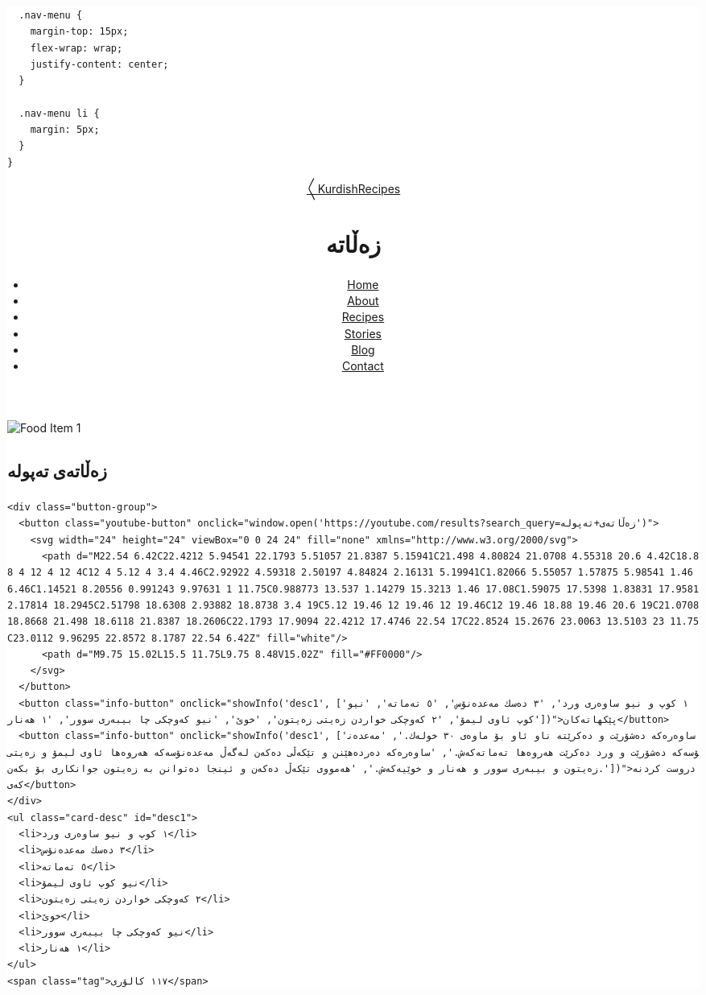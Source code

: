      .nav-menu {
        margin-top: 15px;
        flex-wrap: wrap;
        justify-content: center;
      }
      
      .nav-menu li {
        margin: 5px;
      }
    }
  </style>
</head>
<body>

<header>
  <a href="taza.html" class="logo"><span>〱</span><span class="span">Kurdish</span>Recipes</a>
  <h1>زەڵاتە</h1>
  <ul class="nav-menu">
    <li><a href="FromKitchen2toSoul.html">Home</a></li>
    <li><a href="#about">About</a></li>
    <li><a href="taza.html">Recipes</a></li>
    <li><a href="#stories">Stories</a></li>
    <li><a href="#blog">Blog</a></li>
    <li><a href="#contact">Contact</a></li>
  </ul>
</header>

<div class="container">
  <div class="card">
    <img src="Zallata_image/Tapula.JPG" alt="Food Item 1" class="card-img" />
    <h2 class="card-title">زەڵاتەی تەپولە</h2>
    
    <div class="button-group">
      <button class="youtube-button" onclick="window.open('https://youtube.com/results?search_query=زەڵاتەی+تەپولە')">
        <svg width="24" height="24" viewBox="0 0 24 24" fill="none" xmlns="http://www.w3.org/2000/svg">
          <path d="M22.54 6.42C22.4212 5.94541 22.1793 5.51057 21.8387 5.15941C21.498 4.80824 21.0708 4.55318 20.6 4.42C18.88 4 12 4 12 4C12 4 5.12 4 3.4 4.46C2.92922 4.59318 2.50197 4.84824 2.16131 5.19941C1.82066 5.55057 1.57875 5.98541 1.46 6.46C1.14521 8.20556 0.991243 9.97631 1 11.75C0.988773 13.537 1.14279 15.3213 1.46 17.08C1.59075 17.5398 1.83831 17.9581 2.17814 18.2945C2.51798 18.6308 2.93882 18.8738 3.4 19C5.12 19.46 12 19.46 12 19.46C12 19.46 18.88 19.46 20.6 19C21.0708 18.8668 21.498 18.6118 21.8387 18.2606C22.1793 17.9094 22.4212 17.4746 22.54 17C22.8524 15.2676 23.0063 13.5103 23 11.75C23.0112 9.96295 22.8572 8.1787 22.54 6.42Z" fill="white"/>
          <path d="M9.75 15.02L15.5 11.75L9.75 8.48V15.02Z" fill="#FF0000"/>
        </svg>
      </button>
      <button class="info-button" onclick="showInfo('desc1', ['١ كوپ و نیو ساوەری ورد', '٣ دەسك مەعدەنۆس', '٥ تەماتە', 'نیو كوپ ئاوی لیمۆ', '٢ كەوچكی خواردن زەیتی زەیتون', 'خوێ', 'نیو كەوچكی چا بیبەری سوور', '١ هەنار'])">پێکهاتەکان</button>
      <button class="info-button" onclick="showInfo('desc1', ['ساوەرەكە دەشۆرێت و دەكرێتە ناو ئاو بۆ ماوەی ٣٠ خولەك.', 'مەعدەنۆسەكە دەشۆرێت و ورد دەكرێت هەروەها تەماتەكەش.', 'ساوەرەكە دەردەهێنن و تێكەڵی دەكەن لەگەڵ مەعدەنۆسەكە هەروەها ئاوی لیمۆ و زەیتی زەیتون و بیبەری سوور و هەنار و خوێیەكەش.', 'هەمووی تێكەڵ دەكەن و ئینجا دەتوانن بە زەیتون جوانكاری بۆ بكەن.'])">دروست کردنەکەی</button>
    </div>
    <ul class="card-desc" id="desc1">
      <li>١ كوپ و نیو ساوەری ورد</li>
      <li>٣ دەسك مەعدەنۆس</li>
      <li>٥ تەماتە</li>
      <li>نیو كوپ ئاوی لیمۆ</li>
      <li>٢ كەوچكی خواردن زەیتی زەیتون</li>
      <li>خوێ</li>
      <li>نیو كەوچكی چا بیبەری سوور</li>
      <li>١ هەنار</li>
    </ul>
    <span class="tag">١١٧ کالۆری</span>